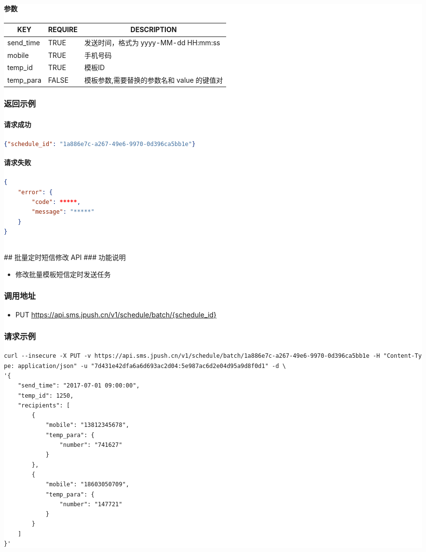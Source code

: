 #### 参数

|KEY|REQUIRE|DESCRIPTION|
|----|----|----|
|send_time|TRUE|发送时间，格式为 yyyy-MM-dd HH:mm:ss|
|mobile|TRUE|手机号码|
|temp_id|TRUE|模板ID|
|temp_para|FALSE|模板参数,需要替换的参数名和 value 的键值对|

### 返回示例

#### 请求成功

```json
{"schedule_id": "1a886e7c-a267-49e6-9970-0d396ca5bb1e"}
```

#### 请求失败

```json
{
    "error": {
        "code": *****,
        "message": "*****"
    }
}
```  


<br/>  
## 批量定时短信修改 API
### 功能说明

- 修改批量模板短信定时发送任务

### 调用地址

- PUT https://api.sms.jpush.cn/v1/schedule/batch/{schedule_id}

### 请求示例

```
curl --insecure -X PUT -v https://api.sms.jpush.cn/v1/schedule/batch/1a886e7c-a267-49e6-9970-0d396ca5bb1e -H "Content-Type: application/json" -u "7d431e42dfa6a6d693ac2d04:5e987ac6d2e04d95a9d8f0d1" -d \
'{
    "send_time": "2017-07-01 09:00:00",
    "temp_id": 1250,
    "recipients": [
        {
            "mobile": "13812345678",
            "temp_para": {
                "number": "741627"
            }
        },
        {
            "mobile": "18603050709",
            "temp_para": {
                "number": "147721"
            }
        }
    ]
}'
```